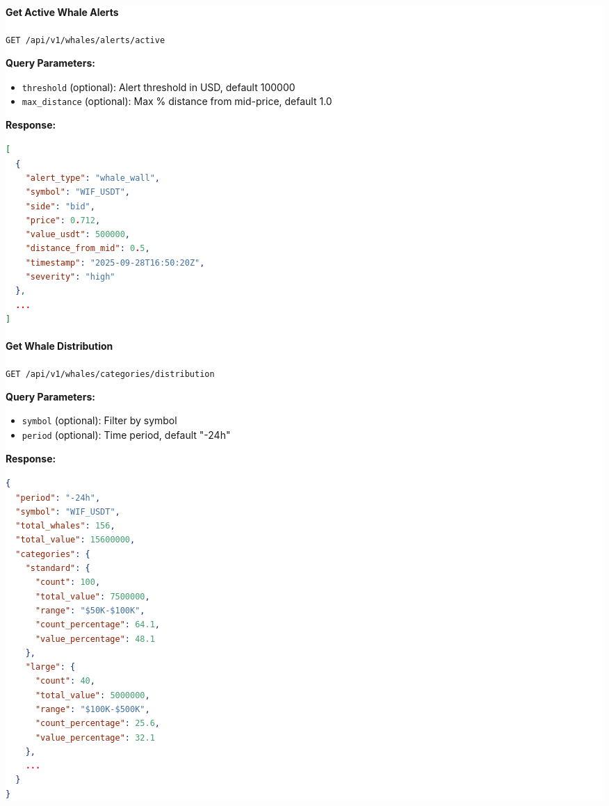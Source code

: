 #### Get Active Whale Alerts
```http
GET /api/v1/whales/alerts/active
```

**Query Parameters:**
- `threshold` (optional): Alert threshold in USD, default 100000
- `max_distance` (optional): Max % distance from mid-price, default 1.0

**Response:**
```json
[
  {
    "alert_type": "whale_wall",
    "symbol": "WIF_USDT",
    "side": "bid",
    "price": 0.712,
    "value_usdt": 500000,
    "distance_from_mid": 0.5,
    "timestamp": "2025-09-28T16:50:20Z",
    "severity": "high"
  },
  ...
]
```

#### Get Whale Distribution
```http
GET /api/v1/whales/categories/distribution
```

**Query Parameters:**
- `symbol` (optional): Filter by symbol
- `period` (optional): Time period, default "-24h"

**Response:**
```json
{
  "period": "-24h",
  "symbol": "WIF_USDT",
  "total_whales": 156,
  "total_value": 15600000,
  "categories": {
    "standard": {
      "count": 100,
      "total_value": 7500000,
      "range": "$50K-$100K",
      "count_percentage": 64.1,
      "value_percentage": 48.1
    },
    "large": {
      "count": 40,
      "total_value": 5000000,
      "range": "$100K-$500K",
      "count_percentage": 25.6,
      "value_percentage": 32.1
    },
    ...
  }
}
```
